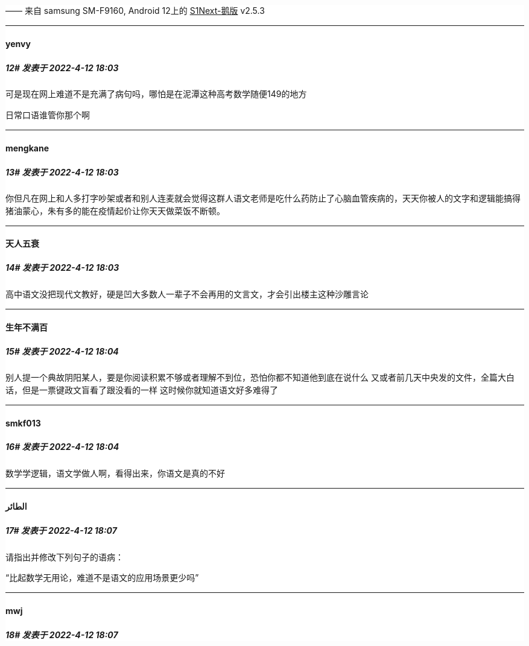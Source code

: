 —— 来自 samsung SM-F9160, Android 12上的 [S1Next-鹅版](https://github.com/ykrank/S1-Next/releases) v2.5.3

*****

####  yenvy  
##### 12#       发表于 2022-4-12 18:03

可是现在网上难道不是充满了病句吗，哪怕是在泥潭这种高考数学随便149的地方

日常口语谁管你那个啊

*****

####  mengkane  
##### 13#       发表于 2022-4-12 18:03

你但凡在网上和人多打字吵架或者和别人连麦就会觉得这群人语文老师是吃什么药防止了心脑血管疾病的，天天你被人的文字和逻辑能搞得猪油蒙心，朱有多的能在疫情起价让你天天做菜饭不断顿。

*****

####  天人五衰  
##### 14#       发表于 2022-4-12 18:03

高中语文没把现代文教好，硬是凹大多数人一辈子不会再用的文言文，才会引出楼主这种沙雕言论

*****

####  生年不满百  
##### 15#       发表于 2022-4-12 18:04

别人提一个典故阴阳某人，要是你阅读积累不够或者理解不到位，恐怕你都不知道他到底在说什么
又或者前几天中央发的文件，全篇大白话，但是一票键政文盲看了跟没看的一样
这时候你就知道语文好多难得了

*****

####  smkf013  
##### 16#       发表于 2022-4-12 18:04

数学学逻辑，语文学做人啊，看得出来，你语文是真的不好

*****

####  الطائر  
##### 17#       发表于 2022-4-12 18:07

请指出并修改下列句子的语病：

“比起数学无用论，难道不是语文的应用场景更少吗”

*****

####  mwj  
##### 18#       发表于 2022-4-12 18:07

